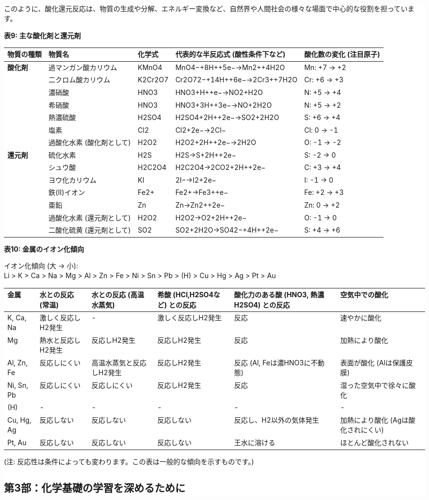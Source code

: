 このように、酸化還元反応は、物質の生成や分解、エネルギー変換など、自然界や人間社会の様々な場面で中心的な役割を担っています。

**表9: 主な酸化剤と還元剤**

| 物質の種類 | 物質名 | 化学式 | 代表的な半反応式 (酸性条件下など) | 酸化数の変化 (注目原子) |
| :---- | :---- | :---- | :---- | :---- |
| **酸化剤** | 過マンガン酸カリウム | KMnO4​ | MnO4−​+8H++5e−→Mn2++4H2​O | Mn: \+7 → \+2 |
|  | 二クロム酸カリウム | K2​Cr2​O7​ | Cr2​O72−​+14H++6e−→2Cr3++7H2​O | Cr: \+6 → \+3 |
|  | 濃硝酸 | HNO3​ | HNO3​+H++e−→NO2​+H2​O | N: \+5 → \+4 |
|  | 希硝酸 | HNO3​ | HNO3​+3H++3e−→NO+2H2​O | N: \+5 → \+2 |
|  | 熱濃硫酸 | H2​SO4​ | H2​SO4​+2H++2e−→SO2​+2H2​O | S: \+6 → \+4 |
|  | 塩素 | Cl2​ | Cl2​+2e−→2Cl− | Cl: 0 → \-1 |
|  | 過酸化水素 (酸化剤として) | H2​O2​ | H2​O2​+2H++2e−→2H2​O | O: \-1 → \-2 |
| **還元剤** | 硫化水素 | H2​S | H2​S→S+2H++2e− | S: \-2 → 0 |
|  | シュウ酸 | H2​C2​O4​ | H2​C2​O4​→2CO2​+2H++2e− | C: \+3 → \+4 |
|  | ヨウ化カリウム | KI | 2I−→I2​+2e− | I: \-1 → 0 |
|  | 鉄(II)イオン | Fe2+ | Fe2+→Fe3++e− | Fe: \+2 → \+3 |
|  | 亜鉛 | Zn | Zn→Zn2++2e− | Zn: 0 → \+2 |
|  | 過酸化水素 (還元剤として) | H2​O2​ | H2​O2​→O2​+2H++2e− | O: \-1 → 0 |
|  | 二酸化硫黄 (還元剤として) | SO2​ | SO2​+2H2​O→SO42−​+4H++2e− | S: \+4 → \+6 |

**表10: 金属のイオン化傾向**

イオン化傾向 (大 → 小):  
Li \> K \> Ca \> Na \> Mg \> Al \> Zn \> Fe \> Ni \> Sn \> Pb \> (H) \> Cu \> Hg \> Ag \> Pt \> Au

| 金属 | 水との反応 (常温) | 水との反応 (高温水蒸気) | 希酸 (HCl,H2​SO4​など) との反応 | 酸化力のある酸 (HNO3​, 熱濃H2​SO4​) との反応 | 空気中での酸化 |
| :---- | :---- | :---- | :---- | :---- | :---- |
| K, Ca, Na | 激しく反応しH2​発生 | \- | 激しく反応しH2​発生 | 反応 | 速やかに酸化 |
| Mg | 熱水と反応しH2​発生 | 反応しH2​発生 | 反応しH2​発生 | 反応 | 加熱により酸化 |
| Al, Zn, Fe | 反応しにくい | 高温水蒸気と反応しH2​発生 | 反応しH2​発生 | 反応 (Al, Feは濃HNO3​に不動態) | 表面が酸化 (Alは保護皮膜) |
| Ni, Sn, Pb | 反応しにくい | 反応しにくい | 反応しH2​発生 | 反応 | 湿った空気中で徐々に酸化 |
| (H) | \- | \- | \- | \- | \- |
| Cu, Hg, Ag | 反応しない | 反応しない | 反応しない | 反応し、H2​以外の気体発生 | 加熱により酸化 (Agは酸化されにくい) |
| Pt, Au | 反応しない | 反応しない | 反応しない | 王水に溶ける | ほとんど酸化されない |

(注: 反応性は条件によっても変わります。この表は一般的な傾向を示すものです。)

## **第3部：化学基礎の学習を深めるために**
